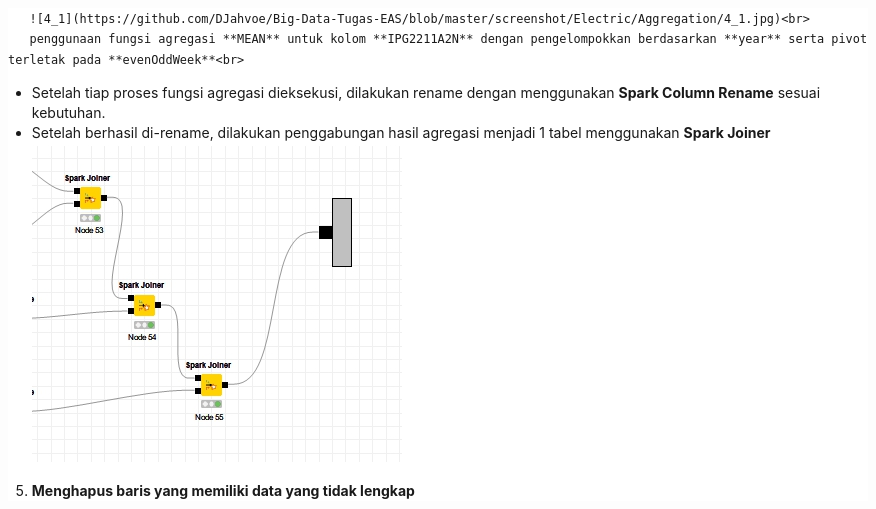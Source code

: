        ![4_1](https://github.com/DJahvoe/Big-Data-Tugas-EAS/blob/master/screenshot/Electric/Aggregation/4_1.jpg)<br>
       penggunaan fungsi agregasi **MEAN** untuk kolom **IPG2211A2N** dengan pengelompokkan berdasarkan **year** serta pivot terletak pada **evenOddWeek**<br>
   - Setelah tiap proses fungsi agregasi dieksekusi, dilakukan rename dengan menggunakan **Spark Column Rename** sesuai kebutuhan.<br>
   - Setelah berhasil di-rename, dilakukan penggabungan hasil agregasi menjadi 1 tabel menggunakan **Spark Joiner**<br>
     ![joiner](https://github.com/DJahvoe/Big-Data-Tugas-EAS/blob/master/screenshot/Electric/Aggregation/joiner.jpg)<br>

5) **Menghapus baris yang memiliki data yang tidak lengkap** <br>